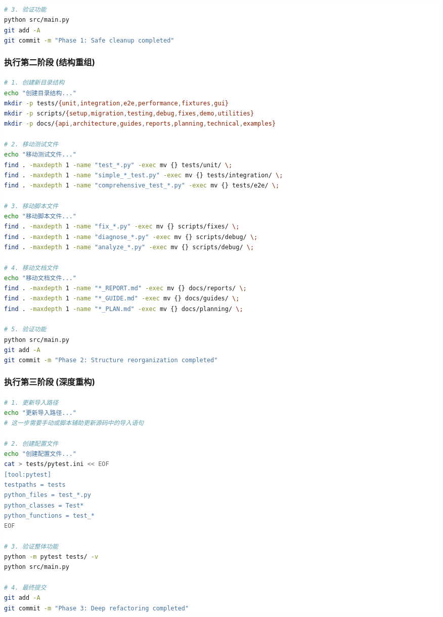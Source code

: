 ```bash
# 3. 验证功能
python src/main.py
git add -A
git commit -m "Phase 1: Safe cleanup completed"
```

### 执行第二阶段 (结构重组)
```bash
# 1. 创建新目录结构
echo "创建目录结构..."
mkdir -p tests/{unit,integration,e2e,performance,fixtures,gui}
mkdir -p scripts/{setup,migration,testing,debug,fixes,demo,utilities}
mkdir -p docs/{api,architecture,guides,reports,planning,technical,examples}

# 2. 移动测试文件
echo "移动测试文件..."
find . -maxdepth 1 -name "test_*.py" -exec mv {} tests/unit/ \;
find . -maxdepth 1 -name "simple_*_test.py" -exec mv {} tests/integration/ \;
find . -maxdepth 1 -name "comprehensive_test_*.py" -exec mv {} tests/e2e/ \;

# 3. 移动脚本文件
echo "移动脚本文件..."
find . -maxdepth 1 -name "fix_*.py" -exec mv {} scripts/fixes/ \;
find . -maxdepth 1 -name "diagnose_*.py" -exec mv {} scripts/debug/ \;
find . -maxdepth 1 -name "analyze_*.py" -exec mv {} scripts/debug/ \;

# 4. 移动文档文件
echo "移动文档文件..."
find . -maxdepth 1 -name "*_REPORT.md" -exec mv {} docs/reports/ \;
find . -maxdepth 1 -name "*_GUIDE.md" -exec mv {} docs/guides/ \;
find . -maxdepth 1 -name "*_PLAN.md" -exec mv {} docs/planning/ \;

# 5. 验证功能
python src/main.py
git add -A
git commit -m "Phase 2: Structure reorganization completed"
```

### 执行第三阶段 (深度重构)
```bash
# 1. 更新导入路径
echo "更新导入路径..."
# 这一步需要手动或脚本辅助更新源码中的导入语句

# 2. 创建配置文件
echo "创建配置文件..."
cat > tests/pytest.ini << EOF
[tool:pytest]
testpaths = tests
python_files = test_*.py
python_classes = Test*
python_functions = test_*
EOF

# 3. 验证整体功能
python -m pytest tests/ -v
python src/main.py

# 4. 最终提交
git add -A
git commit -m "Phase 3: Deep refactoring completed"
```
